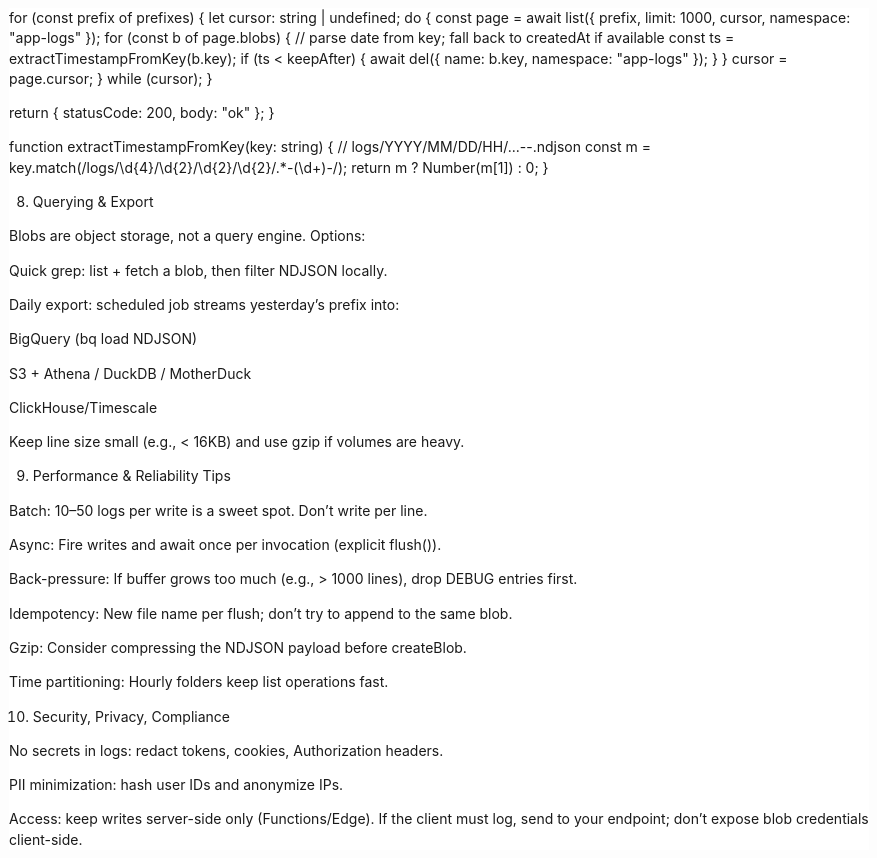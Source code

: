   for (const prefix of prefixes) {
    let cursor: string | undefined;
    do {
      const page = await list({ prefix, limit: 1000, cursor, namespace: "app-logs" });
      for (const b of page.blobs) {
        // parse date from key; fall back to createdAt if available
        const ts = extractTimestampFromKey(b.key);
        if (ts < keepAfter) {
          await del({ name: b.key, namespace: "app-logs" });
        }
      }
      cursor = page.cursor;
    } while (cursor);
  }

  return { statusCode: 200, body: "ok" };
}

function extractTimestampFromKey(key: string) {
  // logs/YYYY/MM/DD/HH/...-<epoch>-<uuid>.ndjson
  const m = key.match(/logs\/\d{4}\/\d{2}\/\d{2}\/\d{2}\/.*-(\d+)-/);
  return m ? Number(m[1]) : 0;
}

8) Querying & Export

Blobs are object storage, not a query engine. Options:

Quick grep: list + fetch a blob, then filter NDJSON locally.

Daily export: scheduled job streams yesterday’s prefix into:

BigQuery (bq load NDJSON)

S3 + Athena / DuckDB / MotherDuck

ClickHouse/Timescale

Keep line size small (e.g., < 16KB) and use gzip if volumes are heavy.

9) Performance & Reliability Tips

Batch: 10–50 logs per write is a sweet spot. Don’t write per line.

Async: Fire writes and await once per invocation (explicit flush()).

Back-pressure: If buffer grows too much (e.g., > 1000 lines), drop DEBUG entries first.

Idempotency: New file name per flush; don’t try to append to the same blob.

Gzip: Consider compressing the NDJSON payload before createBlob.

Time partitioning: Hourly folders keep list operations fast.

10) Security, Privacy, Compliance

No secrets in logs: redact tokens, cookies, Authorization headers.

PII minimization: hash user IDs and anonymize IPs.

Access: keep writes server-side only (Functions/Edge). If the client must log, send to your endpoint; don’t expose blob credentials client-side.
